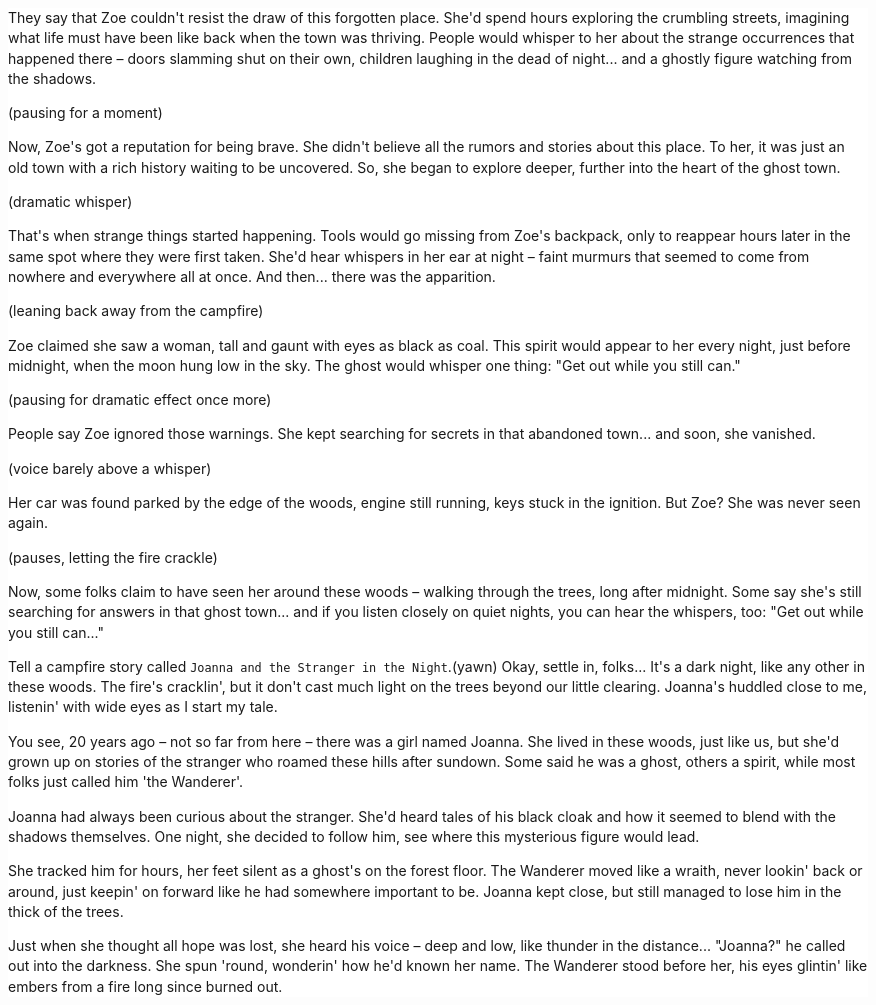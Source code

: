 They say that Zoe couldn't resist the draw of this forgotten place. She'd spend hours exploring the crumbling streets, imagining what life must have been like back when the town was thriving. People would whisper to her about the strange occurrences that happened there – doors slamming shut on their own, children laughing in the dead of night... and a ghostly figure watching from the shadows.

(pausing for a moment)

Now, Zoe's got a reputation for being brave. She didn't believe all the rumors and stories about this place. To her, it was just an old town with a rich history waiting to be uncovered. So, she began to explore deeper, further into the heart of the ghost town.

(dramatic whisper)

That's when strange things started happening. Tools would go missing from Zoe's backpack, only to reappear hours later in the same spot where they were first taken. She'd hear whispers in her ear at night – faint murmurs that seemed to come from nowhere and everywhere all at once. And then... there was the apparition.

(leaning back away from the campfire)

Zoe claimed she saw a woman, tall and gaunt with eyes as black as coal. This spirit would appear to her every night, just before midnight, when the moon hung low in the sky. The ghost would whisper one thing: "Get out while you still can."

(pausing for dramatic effect once more)

People say Zoe ignored those warnings. She kept searching for secrets in that abandoned town... and soon, she vanished.

(voice barely above a whisper)

Her car was found parked by the edge of the woods, engine still running, keys stuck in the ignition. But Zoe? She was never seen again.

(pauses, letting the fire crackle)

Now, some folks claim to have seen her around these woods – walking through the trees, long after midnight. Some say she's still searching for answers in that ghost town... and if you listen closely on quiet nights, you can hear the whispers, too: "Get out while you still can..."<end>

Tell a campfire story called `Joanna and the Stranger in the Night`.<start>(yawn) Okay, settle in, folks... It's a dark night, like any other in these woods. The fire's cracklin', but it don't cast much light on the trees beyond our little clearing. Joanna's huddled close to me, listenin' with wide eyes as I start my tale.

You see, 20 years ago – not so far from here – there was a girl named Joanna. She lived in these woods, just like us, but she'd grown up on stories of the stranger who roamed these hills after sundown. Some said he was a ghost, others a spirit, while most folks just called him 'the Wanderer'.

Joanna had always been curious about the stranger. She'd heard tales of his black cloak and how it seemed to blend with the shadows themselves. One night, she decided to follow him, see where this mysterious figure would lead.

She tracked him for hours, her feet silent as a ghost's on the forest floor. The Wanderer moved like a wraith, never lookin' back or around, just keepin' on forward like he had somewhere important to be. Joanna kept close, but still managed to lose him in the thick of the trees.

Just when she thought all hope was lost, she heard his voice – deep and low, like thunder in the distance... "Joanna?" he called out into the darkness. She spun 'round, wonderin' how he'd known her name. The Wanderer stood before her, his eyes glintin' like embers from a fire long since burned out.
